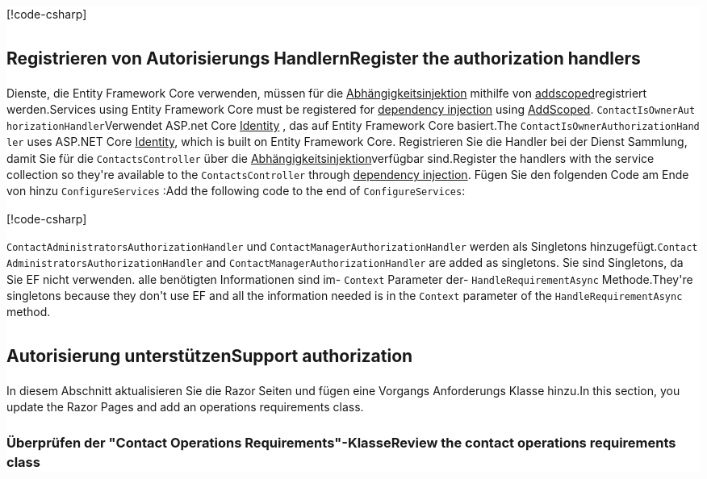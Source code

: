 [!code-csharp[](secure-data/samples/final2.1/Authorization/ContactAdministratorsAuthorizationHandler.cs)]

## <a name="register-the-authorization-handlers"></a><span data-ttu-id="0a6b7-405">Registrieren von Autorisierungs Handlern</span><span class="sxs-lookup"><span data-stu-id="0a6b7-405">Register the authorization handlers</span></span>

<span data-ttu-id="0a6b7-406">Dienste, die Entity Framework Core verwenden, müssen für die [Abhängigkeitsinjektion](xref:fundamentals/dependency-injection) mithilfe von [addscoped](/dotnet/api/microsoft.extensions.dependencyinjection.servicecollectionserviceextensions)registriert werden.</span><span class="sxs-lookup"><span data-stu-id="0a6b7-406">Services using Entity Framework Core must be registered for [dependency injection](xref:fundamentals/dependency-injection) using [AddScoped](/dotnet/api/microsoft.extensions.dependencyinjection.servicecollectionserviceextensions).</span></span> <span data-ttu-id="0a6b7-407">`ContactIsOwnerAuthorizationHandler`Verwendet ASP.net Core [Identity](xref:security/authentication/identity) , das auf Entity Framework Core basiert.</span><span class="sxs-lookup"><span data-stu-id="0a6b7-407">The `ContactIsOwnerAuthorizationHandler` uses ASP.NET Core [Identity](xref:security/authentication/identity), which is built on Entity Framework Core.</span></span> <span data-ttu-id="0a6b7-408">Registrieren Sie die Handler bei der Dienst Sammlung, damit Sie für die `ContactsController` über die [Abhängigkeitsinjektion](xref:fundamentals/dependency-injection)verfügbar sind.</span><span class="sxs-lookup"><span data-stu-id="0a6b7-408">Register the handlers with the service collection so they're available to the `ContactsController` through [dependency injection](xref:fundamentals/dependency-injection).</span></span> <span data-ttu-id="0a6b7-409">Fügen Sie den folgenden Code am Ende von hinzu `ConfigureServices` :</span><span class="sxs-lookup"><span data-stu-id="0a6b7-409">Add the following code to the end of `ConfigureServices`:</span></span>

[!code-csharp[](secure-data/samples/final2.1/Startup.cs?name=snippet_defaultPolicy&highlight=27-99)]

<span data-ttu-id="0a6b7-410">`ContactAdministratorsAuthorizationHandler` und `ContactManagerAuthorizationHandler` werden als Singletons hinzugefügt.</span><span class="sxs-lookup"><span data-stu-id="0a6b7-410">`ContactAdministratorsAuthorizationHandler` and `ContactManagerAuthorizationHandler` are added as singletons.</span></span> <span data-ttu-id="0a6b7-411">Sie sind Singletons, da Sie EF nicht verwenden. alle benötigten Informationen sind im- `Context` Parameter der- `HandleRequirementAsync` Methode.</span><span class="sxs-lookup"><span data-stu-id="0a6b7-411">They're singletons because they don't use EF and all the information needed is in the `Context` parameter of the `HandleRequirementAsync` method.</span></span>

## <a name="support-authorization"></a><span data-ttu-id="0a6b7-412">Autorisierung unterstützen</span><span class="sxs-lookup"><span data-stu-id="0a6b7-412">Support authorization</span></span>

<span data-ttu-id="0a6b7-413">In diesem Abschnitt aktualisieren Sie die Razor Seiten und fügen eine Vorgangs Anforderungs Klasse hinzu.</span><span class="sxs-lookup"><span data-stu-id="0a6b7-413">In this section, you update the Razor Pages and add an operations requirements class.</span></span>

### <a name="review-the-contact-operations-requirements-class"></a><span data-ttu-id="0a6b7-414">Überprüfen der "Contact Operations Requirements"-Klasse</span><span class="sxs-lookup"><span data-stu-id="0a6b7-414">Review the contact operations requirements class</span></span>

